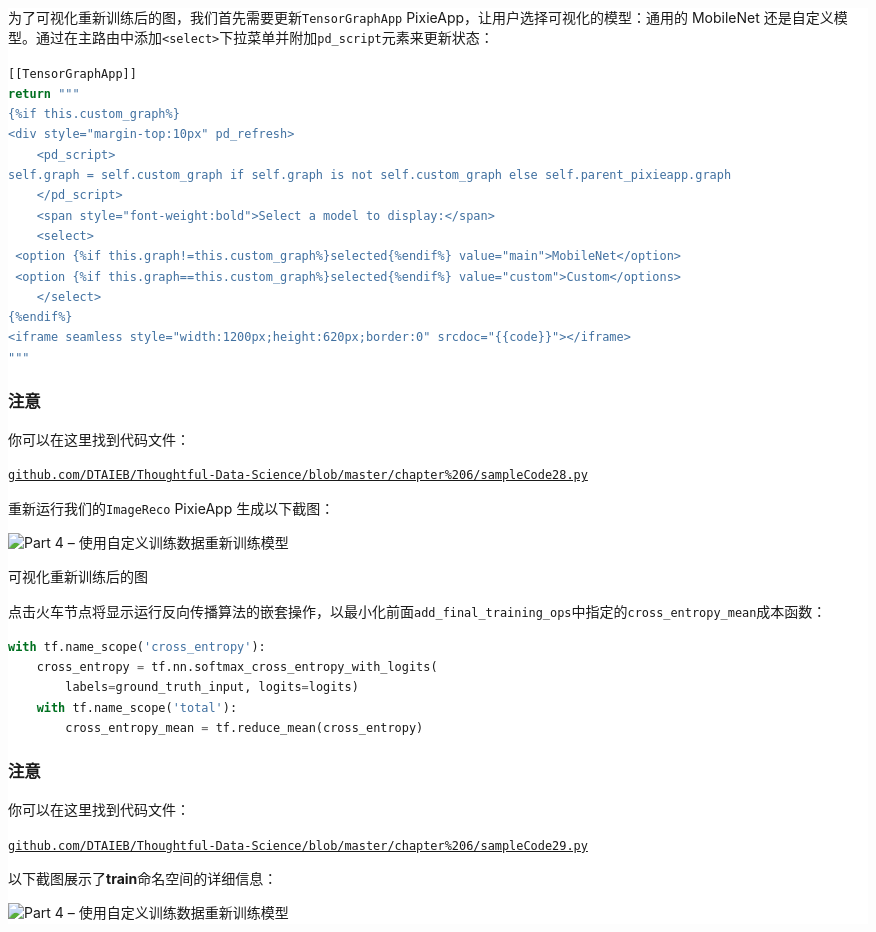 为了可视化重新训练后的图，我们首先需要更新`TensorGraphApp` PixieApp，让用户选择可视化的模型：通用的 MobileNet 还是自定义模型。通过在主路由中添加`<select>`下拉菜单并附加`pd_script`元素来更新状态：

```py
[[TensorGraphApp]]
return """
{%if this.custom_graph%}
<div style="margin-top:10px" pd_refresh>
    <pd_script>
self.graph = self.custom_graph if self.graph is not self.custom_graph else self.parent_pixieapp.graph
    </pd_script>
    <span style="font-weight:bold">Select a model to display:</span>
    <select>
 <option {%if this.graph!=this.custom_graph%}selected{%endif%} value="main">MobileNet</option>
 <option {%if this.graph==this.custom_graph%}selected{%endif%} value="custom">Custom</options>
    </select>
{%endif%}
<iframe seamless style="width:1200px;height:620px;border:0" srcdoc="{{code}}"></iframe>
"""
```

### 注意

你可以在这里找到代码文件：

[`github.com/DTAIEB/Thoughtful-Data-Science/blob/master/chapter%206/sampleCode28.py`](https://github.com/DTAIEB/Thoughtful-Data-Science/blob/master/chapter%206/sampleCode28.py)

重新运行我们的`ImageReco` PixieApp 生成以下截图：

![Part 4 – 使用自定义训练数据重新训练模型](img/B09699_06_22.jpg)

可视化重新训练后的图

点击火车节点将显示运行反向传播算法的嵌套操作，以最小化前面`add_final_training_ops`中指定的`cross_entropy_mean`成本函数：

```py
with tf.name_scope('cross_entropy'):
    cross_entropy = tf.nn.softmax_cross_entropy_with_logits(
        labels=ground_truth_input, logits=logits)
    with tf.name_scope('total'):
        cross_entropy_mean = tf.reduce_mean(cross_entropy)

```

### 注意

你可以在这里找到代码文件：

[`github.com/DTAIEB/Thoughtful-Data-Science/blob/master/chapter%206/sampleCode29.py`](https://github.com/DTAIEB/Thoughtful-Data-Science/blob/master/chapter%206/sampleCode29.py)

以下截图展示了**train**命名空间的详细信息：

![Part 4 – 使用自定义训练数据重新训练模型](img/B09699_06_23.jpg)
